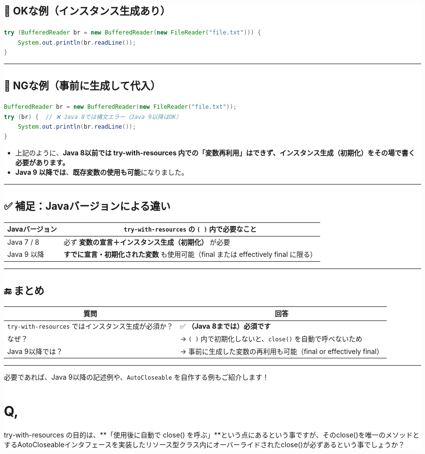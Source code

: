 ## 🔸 OKな例（インスタンス生成あり）

```java
try (BufferedReader br = new BufferedReader(new FileReader("file.txt"))) {
    System.out.println(br.readLine());
}
```

---

## 🔸 NGな例（事前に生成して代入）

```java
BufferedReader br = new BufferedReader(new FileReader("file.txt"));
try (br) {  // ❌ Java 8では構文エラー（Java 9以降はOK）
    System.out.println(br.readLine());
}
```

- 上記のように、**Java 8以前では try-with-resources 内での「変数再利用」はできず、インスタンス生成（初期化）をその場で書く必要があります。**
- **Java 9 以降では**、**既存変数の使用も可能**になりました。

---

## ✅ 補足：Javaバージョンによる違い

| Javaバージョン | `try-with-resources` の `( )` 内で必要なこと |
| --- | --- |
| Java 7 / 8 | 必ず **変数の宣言＋インスタンス生成（初期化）** が必要 |
| Java 9 以降 | **すでに宣言・初期化された変数** も使用可能（final または effectively final に限る） |

---

## 🔚 まとめ

| 質問 | 回答 |
| --- | --- |
| `try-with-resources` ではインスタンス生成が必須か？ | ✅ **（Java 8までは）必須です** |
| なぜ？ | → `( )` 内で初期化しないと、`close()` を自動で呼べないため |
| Java 9以降では？ | → 事前に生成した変数の再利用も可能（final or effectively final） |

---

必要であれば、Java 9以降の記述例や、`AutoCloseable` を自作する例もご紹介します！

# Q,

try-with-resources の目的は、**「使用後に自動で close() を呼ぶ」**という点にあるという事ですが、そのclose()を唯一のメソッドとするAotoCloseableインタフェースを実装したリソース型クラス内にオーバーライドされたclose()が必ずあるという事でしょうか？
